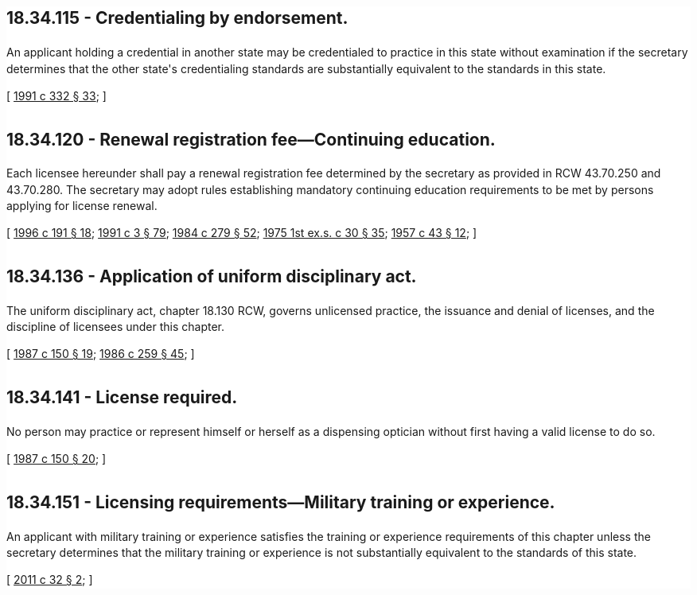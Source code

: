 ## 18.34.115 - Credentialing by endorsement.
An applicant holding a credential in another state may be credentialed to practice in this state without examination if the secretary determines that the other state's credentialing standards are substantially equivalent to the standards in this state.

\[ [1991 c 332 § 33](https://lawfilesext.leg.wa.gov/biennium/1991-92/Pdf/Bills/Session%20Laws/House/1960-S.SL.pdf?cite=1991%20c%20332%20§%2033); \]

## 18.34.120 - Renewal registration fee—Continuing education.
Each licensee hereunder shall pay a renewal registration fee determined by the secretary as provided in RCW 43.70.250 and 43.70.280. The secretary may adopt rules establishing mandatory continuing education requirements to be met by persons applying for license renewal.

\[ [1996 c 191 § 18](https://lawfilesext.leg.wa.gov/biennium/1995-96/Pdf/Bills/Session%20Laws/House/2151-S.SL.pdf?cite=1996%20c%20191%20§%2018); [1991 c 3 § 79](https://lawfilesext.leg.wa.gov/biennium/1991-92/Pdf/Bills/Session%20Laws/House/1115.SL.pdf?cite=1991%20c%203%20§%2079); [1984 c 279 § 52](https://leg.wa.gov/CodeReviser/documents/sessionlaw/1984c279.pdf?cite=1984%20c%20279%20§%2052); [1975 1st ex.s. c 30 § 35](https://leg.wa.gov/CodeReviser/documents/sessionlaw/1975ex1c30.pdf?cite=1975%201st%20ex.s.%20c%2030%20§%2035); [1957 c 43 § 12](https://leg.wa.gov/CodeReviser/documents/sessionlaw/1957c43.pdf?cite=1957%20c%2043%20§%2012); \]

## 18.34.136 - Application of uniform disciplinary act.
The uniform disciplinary act, chapter 18.130 RCW, governs unlicensed practice, the issuance and denial of licenses, and the discipline of licensees under this chapter.

\[ [1987 c 150 § 19](https://leg.wa.gov/CodeReviser/documents/sessionlaw/1987c150.pdf?cite=1987%20c%20150%20§%2019); [1986 c 259 § 45](https://leg.wa.gov/CodeReviser/documents/sessionlaw/1986c259.pdf?cite=1986%20c%20259%20§%2045); \]

## 18.34.141 - License required.
No person may practice or represent himself or herself as a dispensing optician without first having a valid license to do so.

\[ [1987 c 150 § 20](https://leg.wa.gov/CodeReviser/documents/sessionlaw/1987c150.pdf?cite=1987%20c%20150%20§%2020); \]

## 18.34.151 - Licensing requirements—Military training or experience.
An applicant with military training or experience satisfies the training or experience requirements of this chapter unless the secretary determines that the military training or experience is not substantially equivalent to the standards of this state.

\[ [2011 c 32 § 2](https://lawfilesext.leg.wa.gov/biennium/2011-12/Pdf/Bills/Session%20Laws/Senate/5307-S.SL.pdf?cite=2011%20c%2032%20§%202); \]

